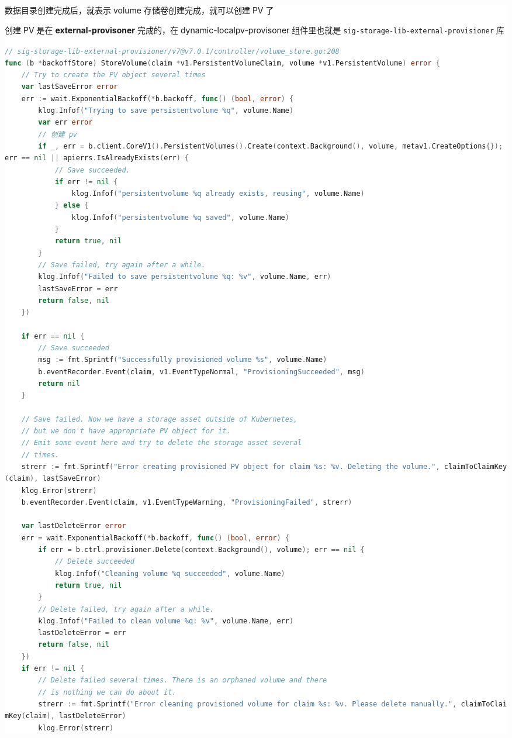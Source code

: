 数据目录创建完成后，就表示 volume 存储卷创建完成，就可以创建 PV 了

创建 PV 是在 **external-provisoner** 完成的，在 dynamic-localpv-provisoner 组件里也就是 `sig-storage-lib-external-provisioner` 库

```go
// sig-storage-lib-external-provisioner/v7@v7.0.1/controller/volume_store.go:208
func (b *backoffStore) StoreVolume(claim *v1.PersistentVolumeClaim, volume *v1.PersistentVolume) error {
	// Try to create the PV object several times
	var lastSaveError error
	err := wait.ExponentialBackoff(*b.backoff, func() (bool, error) {
		klog.Infof("Trying to save persistentvolume %q", volume.Name)
		var err error
		// 创建 pv
		if _, err = b.client.CoreV1().PersistentVolumes().Create(context.Background(), volume, metav1.CreateOptions{}); err == nil || apierrs.IsAlreadyExists(err) {
			// Save succeeded.
			if err != nil {
				klog.Infof("persistentvolume %q already exists, reusing", volume.Name)
			} else {
				klog.Infof("persistentvolume %q saved", volume.Name)
			}
			return true, nil
		}
		// Save failed, try again after a while.
		klog.Infof("Failed to save persistentvolume %q: %v", volume.Name, err)
		lastSaveError = err
		return false, nil
	})

	if err == nil {
		// Save succeeded
		msg := fmt.Sprintf("Successfully provisioned volume %s", volume.Name)
		b.eventRecorder.Event(claim, v1.EventTypeNormal, "ProvisioningSucceeded", msg)
		return nil
	}

	// Save failed. Now we have a storage asset outside of Kubernetes,
	// but we don't have appropriate PV object for it.
	// Emit some event here and try to delete the storage asset several
	// times.
	strerr := fmt.Sprintf("Error creating provisioned PV object for claim %s: %v. Deleting the volume.", claimToClaimKey(claim), lastSaveError)
	klog.Error(strerr)
	b.eventRecorder.Event(claim, v1.EventTypeWarning, "ProvisioningFailed", strerr)

	var lastDeleteError error
	err = wait.ExponentialBackoff(*b.backoff, func() (bool, error) {
		if err = b.ctrl.provisioner.Delete(context.Background(), volume); err == nil {
			// Delete succeeded
			klog.Infof("Cleaning volume %q succeeded", volume.Name)
			return true, nil
		}
		// Delete failed, try again after a while.
		klog.Infof("Failed to clean volume %q: %v", volume.Name, err)
		lastDeleteError = err
		return false, nil
	})
	if err != nil {
		// Delete failed several times. There is an orphaned volume and there
		// is nothing we can do about it.
		strerr := fmt.Sprintf("Error cleaning provisioned volume for claim %s: %v. Please delete manually.", claimToClaimKey(claim), lastDeleteError)
		klog.Error(strerr)
```
